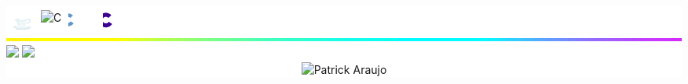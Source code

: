   <img align="center" alt="Java" height="30" width="40" src="https://github.com/PkLavc/PkLavc/blob/c903152892186bdd5f3214ab48503865982cd337/resources/Icons/Animated/Java.svg">
  
  <img align="center" alt="C" height="30" width="40" src="https://skillicons.dev/icons?i=c">
  
  <img align="center" alt="C++" height="30" width="40" src="https://github.com/PkLavc/PkLavc/blob/c903152892186bdd5f3214ab48503865982cd337/resources/Icons/Animated/C%2B%2B.svg">
  
  <img align="center" alt="C#" height="30" width="40" src="https://github.com/PkLavc/PkLavc/blob/c903152892186bdd5f3214ab48503865982cd337/resources/Icons/Animated/CSharp.svg">
 </div>



  <img src="https://github.com/PkLavc/PkLavc/blob/94f67aca0f96f0e9cef748c2c27877c02586f77d/resources/Rainbow.gif" width="100%">
  
 

<div> 
  <a href="https://www.instagram.com/pk_lavc/" target="_blank"><img src="https://img.shields.io/badge/-Instagram-%23E4405F?style=for-the-badge&logo=instagram&logoColor=white" target="_blank"></a>
  <a href="https://www.linkedin.com/in/patrickajm/" target="_blank"><img src="https://img.shields.io/badge/-LinkedIn-%230077B5?style=for-the-badge&logo=linkedin&logoColor=white" target="_blank"></a> 
 


<div align="center">
  <img width="55%" height="195px" src="https://bad-apple-github-readme.vercel.app/api?username=PkLavc&show_bg=1&count_private=true&hide_border=true&show_icons=true&title_color=00FF00&icon_color=70a5fd&text_color=FFFFFF&bg_color=0d1117&hide_title=false&locale=en" alt="Patrick Araujo" />
  